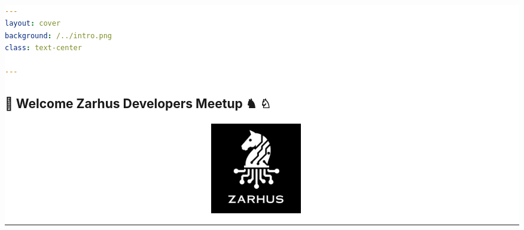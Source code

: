 ```yaml
---
layout: cover
background: /../intro.png
class: text-center

---
```

## &#x1F44B; Welcome Zarhus Developers Meetup &#9822; &#9816;

<center>
    <img src="/../img/zarhus_logo.png" width="150px"
         style="margin-left:-20px;filter: invert(1);">
</center>

---